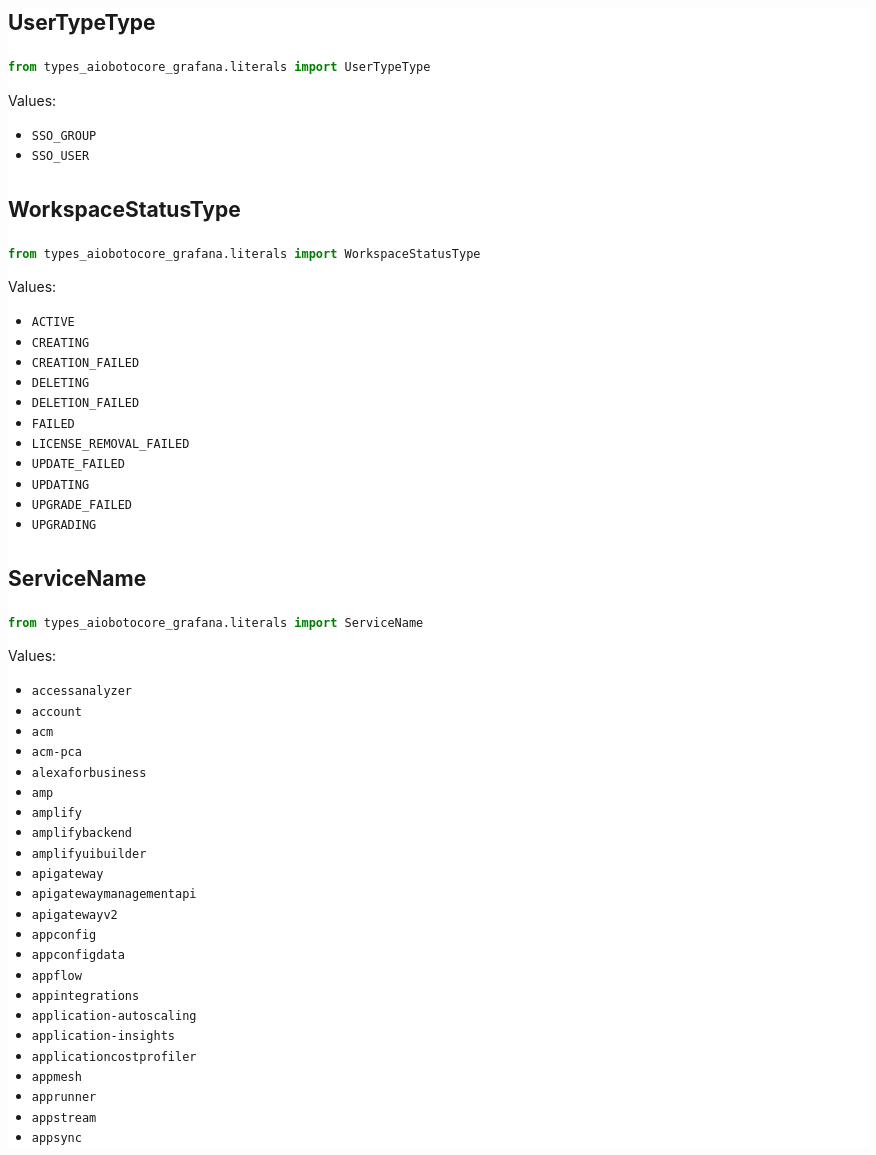 <a id="usertypetype"></a>

## UserTypeType

```python
from types_aiobotocore_grafana.literals import UserTypeType
```

Values:

- `SSO_GROUP`
- `SSO_USER`

<a id="workspacestatustype"></a>

## WorkspaceStatusType

```python
from types_aiobotocore_grafana.literals import WorkspaceStatusType
```

Values:

- `ACTIVE`
- `CREATING`
- `CREATION_FAILED`
- `DELETING`
- `DELETION_FAILED`
- `FAILED`
- `LICENSE_REMOVAL_FAILED`
- `UPDATE_FAILED`
- `UPDATING`
- `UPGRADE_FAILED`
- `UPGRADING`

<a id="servicename"></a>

## ServiceName

```python
from types_aiobotocore_grafana.literals import ServiceName
```

Values:

- `accessanalyzer`
- `account`
- `acm`
- `acm-pca`
- `alexaforbusiness`
- `amp`
- `amplify`
- `amplifybackend`
- `amplifyuibuilder`
- `apigateway`
- `apigatewaymanagementapi`
- `apigatewayv2`
- `appconfig`
- `appconfigdata`
- `appflow`
- `appintegrations`
- `application-autoscaling`
- `application-insights`
- `applicationcostprofiler`
- `appmesh`
- `apprunner`
- `appstream`
- `appsync`